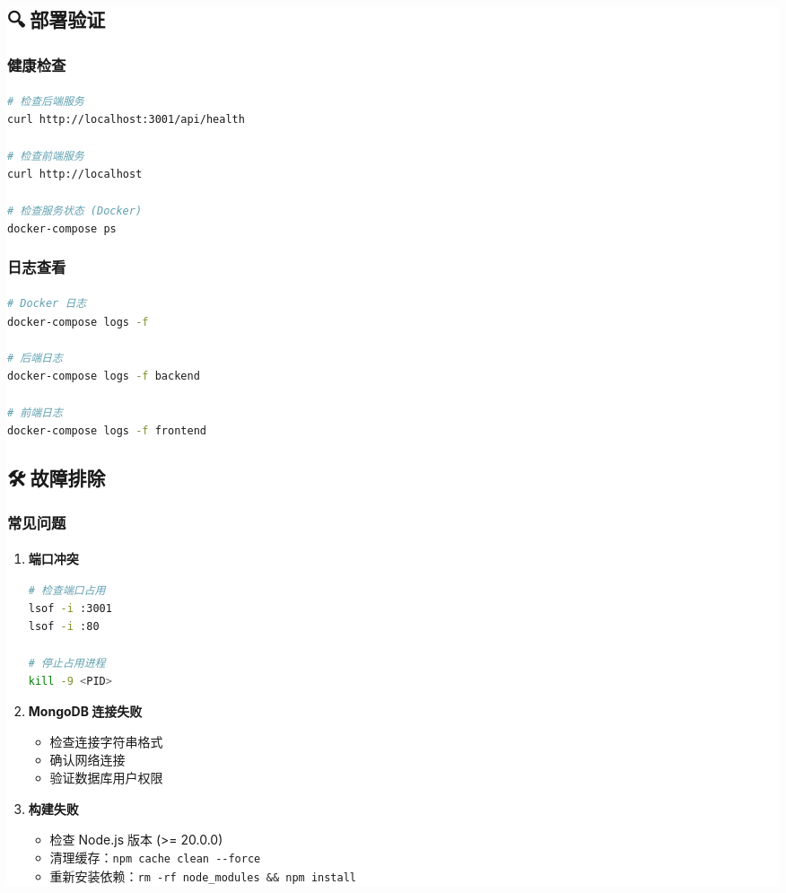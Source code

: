 ## 🔍 部署验证

### 健康检查

```bash
# 检查后端服务
curl http://localhost:3001/api/health

# 检查前端服务
curl http://localhost

# 检查服务状态 (Docker)
docker-compose ps
```

### 日志查看

```bash
# Docker 日志
docker-compose logs -f

# 后端日志
docker-compose logs -f backend

# 前端日志
docker-compose logs -f frontend
```

## 🛠️ 故障排除

### 常见问题

1. **端口冲突**
   ```bash
   # 检查端口占用
   lsof -i :3001
   lsof -i :80
   
   # 停止占用进程
   kill -9 <PID>
   ```

2. **MongoDB 连接失败**
   - 检查连接字符串格式
   - 确认网络连接
   - 验证数据库用户权限

3. **构建失败**
   - 检查 Node.js 版本 (>= 20.0.0)
   - 清理缓存：`npm cache clean --force`
   - 重新安装依赖：`rm -rf node_modules && npm install`

